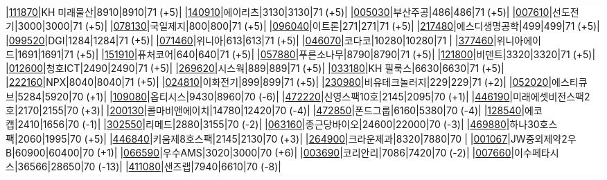 |[111870](https://finance.daum.net/quotes/A111870)|KH 미래물산|8910|8910|71 (+5)|
|[140910](https://finance.daum.net/quotes/A140910)|에이리츠|3130|3130|71 (+5)|
|[005030](https://finance.daum.net/quotes/A005030)|부산주공|486|486|71 (+5)|
|[007610](https://finance.daum.net/quotes/A007610)|선도전기|3000|3000|71 (+5)|
|[078130](https://finance.daum.net/quotes/A078130)|국일제지|800|800|71 (+5)|
|[096040](https://finance.daum.net/quotes/A096040)|이트론|271|271|71 (+5)|
|[217480](https://finance.daum.net/quotes/A217480)|에스디생명공학|499|499|71 (+5)|
|[099520](https://finance.daum.net/quotes/A099520)|DGI|1284|1284|71 (+5)|
|[071460](https://finance.daum.net/quotes/A071460)|위니아|613|613|71 (+5)|
|[046070](https://finance.daum.net/quotes/A046070)|코다코|10280|10280|71 |
|[377460](https://finance.daum.net/quotes/A377460)|위니아에이드|1691|1691|71 (+5)|
|[151910](https://finance.daum.net/quotes/A151910)|퓨처코어|640|640|71 (+5)|
|[057880](https://finance.daum.net/quotes/A057880)|푸른소나무|8790|8790|71 (+5)|
|[121800](https://finance.daum.net/quotes/A121800)|비덴트|3320|3320|71 (+5)|
|[012600](https://finance.daum.net/quotes/A012600)|청호ICT|2490|2490|71 (+5)|
|[269620](https://finance.daum.net/quotes/A269620)|시스웍|889|889|71 (+5)|
|[033180](https://finance.daum.net/quotes/A033180)|KH 필룩스|6630|6630|71 (+5)|
|[222160](https://finance.daum.net/quotes/A222160)|NPX|8040|8040|71 (+5)|
|[024810](https://finance.daum.net/quotes/A024810)|이화전기|899|899|71 (+5)|
|[230980](https://finance.daum.net/quotes/A230980)|비유테크놀러지|229|229|71 (+2)|
|[052020](https://finance.daum.net/quotes/A052020)|에스티큐브|5284|5920|70 (+1)|
|[109080](https://finance.daum.net/quotes/A109080)|옵티시스|9430|8960|70 (-6)|
|[472220](https://finance.daum.net/quotes/A472220)|신영스팩10호|2145|2095|70 (+1)|
|[446190](https://finance.daum.net/quotes/A446190)|미래에셋비전스팩2호|2170|2155|70 (+3)|
|[200130](https://finance.daum.net/quotes/A200130)|콜마비앤에이치|14780|12420|70 (-4)|
|[472850](https://finance.daum.net/quotes/A472850)|폰드그룹|6160|5380|70 (-4)|
|[128540](https://finance.daum.net/quotes/A128540)|에코캡|2410|1656|70 (-1)|
|[302550](https://finance.daum.net/quotes/A302550)|리메드|2880|3155|70 (-2)|
|[063160](https://finance.daum.net/quotes/A063160)|종근당바이오|24600|22000|70 (-3)|
|[469880](https://finance.daum.net/quotes/A469880)|하나30호스팩|2060|1995|70 (+5)|
|[446840](https://finance.daum.net/quotes/A446840)|키움제8호스팩|2145|2130|70 (+3)|
|[264900](https://finance.daum.net/quotes/A264900)|크라운제과|8320|7880|70 |
|[001067](https://finance.daum.net/quotes/A001067)|JW중외제약2우B|60900|60400|70 (+1)|
|[066590](https://finance.daum.net/quotes/A066590)|우수AMS|3020|3000|70 (+6)|
|[003690](https://finance.daum.net/quotes/A003690)|코리안리|7086|7420|70 (-2)|
|[007660](https://finance.daum.net/quotes/A007660)|이수페타시스|36566|28650|70 (-13)|
|[411080](https://finance.daum.net/quotes/A411080)|샌즈랩|7940|6610|70 (-8)|